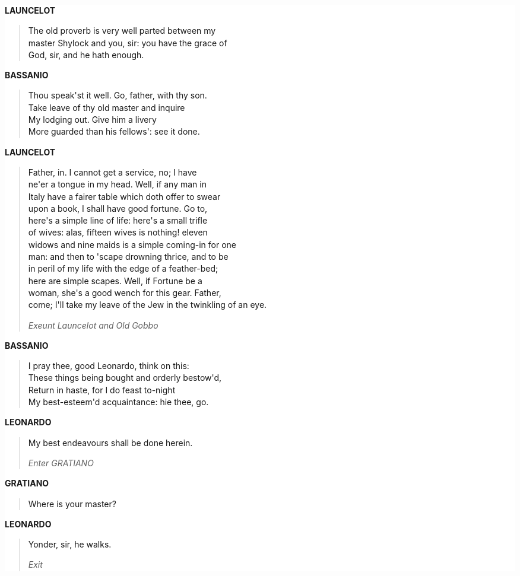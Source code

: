 <A NAME=speech44><b>LAUNCELOT</b></a>
<blockquote>
<A NAME=142>The old proverb is very well parted between my</A><br>
<A NAME=143>master Shylock and you, sir: you have the grace of</A><br>
<A NAME=144>God, sir, and he hath enough.</A><br>
</blockquote>

<A NAME=speech45><b>BASSANIO</b></a>
<blockquote>
<A NAME=145>Thou speak'st it well. Go, father, with thy son.</A><br>
<A NAME=146>Take leave of thy old master and inquire</A><br>
<A NAME=147>My lodging out. Give him a livery</A><br>
<A NAME=148>More guarded than his fellows': see it done.</A><br>
</blockquote>

<A NAME=speech46><b>LAUNCELOT</b></a>
<blockquote>
<A NAME=149>Father, in. I cannot get a service, no; I have</A><br>
<A NAME=150>ne'er a tongue in my head. Well, if any man in</A><br>
<A NAME=151>Italy have a fairer table which doth offer to swear</A><br>
<A NAME=152>upon a book, I shall have good fortune. Go to,</A><br>
<A NAME=153>here's a simple line of life: here's a small trifle</A><br>
<A NAME=154>of wives: alas, fifteen wives is nothing! eleven</A><br>
<A NAME=155>widows and nine maids is a simple coming-in for one</A><br>
<A NAME=156>man: and then to 'scape drowning thrice, and to be</A><br>
<A NAME=157>in peril of my life with the edge of a feather-bed;</A><br>
<A NAME=158>here are simple scapes. Well, if Fortune be a</A><br>
<A NAME=159>woman, she's a good wench for this gear. Father,</A><br>
<A NAME=160>come; I'll take my leave of the Jew in the twinkling of an eye.</A><br>
<p><i>Exeunt Launcelot and Old Gobbo</i></p>
</blockquote>

<A NAME=speech47><b>BASSANIO</b></a>
<blockquote>
<A NAME=161>I pray thee, good Leonardo, think on this:</A><br>
<A NAME=162>These things being bought and orderly bestow'd,</A><br>
<A NAME=163>Return in haste, for I do feast to-night</A><br>
<A NAME=164>My best-esteem'd acquaintance: hie thee, go.</A><br>
</blockquote>

<A NAME=speech48><b>LEONARDO</b></a>
<blockquote>
<A NAME=165>My best endeavours shall be done herein.</A><br>
<p><i>Enter GRATIANO</i></p>
</blockquote>

<A NAME=speech49><b>GRATIANO</b></a>
<blockquote>
<A NAME=166>Where is your master?</A><br>
</blockquote>

<A NAME=speech50><b>LEONARDO</b></a>
<blockquote>
<A NAME=167>Yonder, sir, he walks.</A><br>
<p><i>Exit</i></p>
</blockquote>
